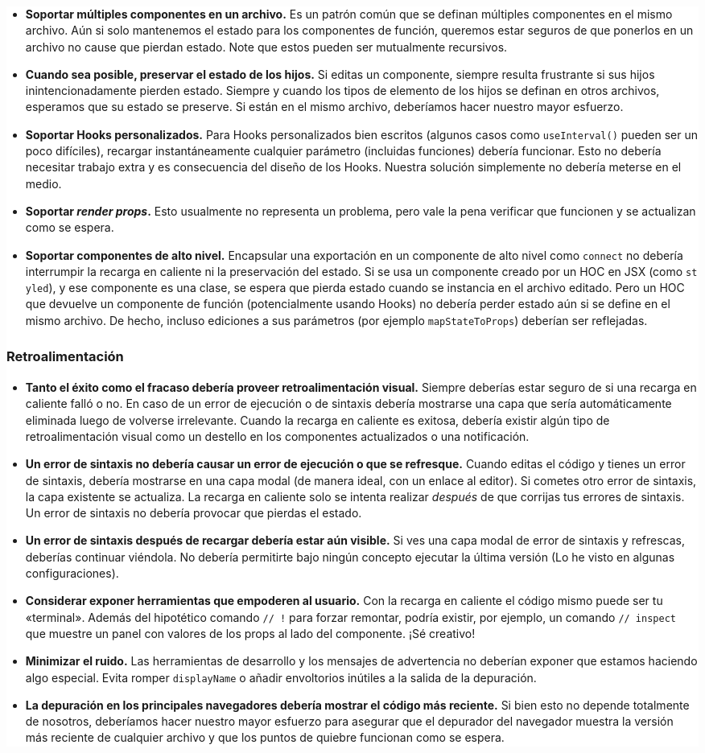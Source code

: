 * **Soportar múltiples componentes en un archivo.** Es un patrón común que se definan múltiples componentes en el mismo archivo. Aún si solo mantenemos el estado para los componentes de función, queremos estar seguros de que ponerlos en un archivo no cause que pierdan estado. Note que estos pueden ser mutualmente recursivos.

* **Cuando sea posible, preservar el estado de los hijos.** Si editas un componente, siempre resulta frustrante si sus hijos inintencionadamente pierden estado. Siempre y cuando los tipos de elemento de los hijos se definan en otros archivos, esperamos que su estado se preserve. Si están en el mismo archivo, deberíamos hacer nuestro mayor esfuerzo.

* **Soportar Hooks personalizados.** Para Hooks personalizados bien escritos (algunos casos como `useInterval()` pueden ser un poco difíciles), recargar instantáneamente cualquier parámetro (incluidas funciones) debería funcionar. Esto no debería necesitar trabajo extra y es consecuencia del diseño de los Hooks. Nuestra solución simplemente no debería meterse en el medio. 

* **Soportar *render props*.** Esto usualmente no representa un problema, pero vale la pena verificar que funcionen y se actualizan como se espera.

* **Soportar componentes de alto nivel.** Encapsular una exportación en un componente de alto nivel como `connect` no debería interrumpir la recarga en caliente ni la preservación del estado. Si se usa un componente creado por un HOC en JSX (como `styled`), y ese componente es una clase, se espera que pierda estado cuando se instancia en el archivo editado. Pero un HOC que devuelve un componente de función (potencialmente usando Hooks) no debería perder estado aún si se define en el mismo archivo. De hecho, incluso ediciones a sus parámetros (por ejemplo `mapStateToProps`) deberían ser reflejadas.

### Retroalimentación

* **Tanto el éxito como el fracaso debería proveer retroalimentación visual.** Siempre deberías estar seguro de si una recarga en caliente falló o no. En caso de un error de ejecución o de sintaxis debería mostrarse una capa que sería automáticamente eliminada luego de volverse irrelevante. Cuando la recarga en caliente es exitosa, debería existir algún tipo de retroalimentación visual como un destello en los componentes actualizados o una notificación.

* **Un error de sintaxis no debería causar un error de ejecución o que se refresque.** Cuando editas el código y tienes un error de sintaxis, debería mostrarse en una capa modal (de manera ideal, con un enlace al editor). Si cometes otro error de sintaxis, la capa existente se actualiza. La recarga en caliente solo se intenta realizar *después* de que corrijas tus errores de sintaxis. Un error de sintaxis no debería provocar que pierdas el estado.

* **Un error de sintaxis después de recargar debería estar aún visible.** Si ves una capa modal de error de sintaxis y refrescas, deberías continuar viéndola. No debería permitirte bajo ningún concepto ejecutar la última versión (Lo he visto en algunas configuraciones).

* **Considerar exponer herramientas que empoderen al usuario.** Con la recarga en caliente el código mismo puede ser tu «terminal». Además del hipotético comando `// !` para forzar remontar, podría existir, por ejemplo, un comando `// inspect` que muestre un panel con valores de los props al lado del componente. ¡Sé creativo!

* **Minimizar el ruido.** Las herramientas de desarrollo y los mensajes de advertencia no deberían exponer que estamos haciendo algo especial. Evita romper `displayName` o añadir envoltorios inútiles a la salida de la depuración.

* **La depuración en los principales navegadores debería mostrar el código más reciente.** Si bien esto no depende totalmente de nosotros, deberíamos hacer nuestro mayor esfuerzo para asegurar que el depurador del navegador muestra la versión más reciente de cualquier archivo y que los puntos de quiebre funcionan como se espera.
